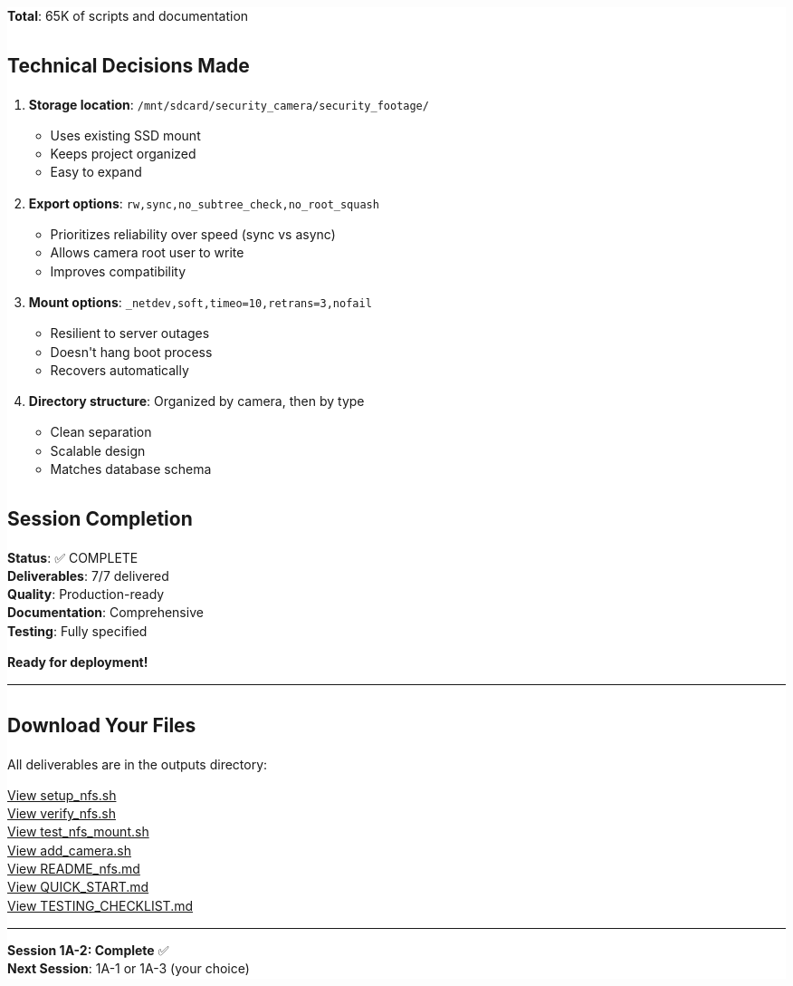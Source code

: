 **Total**: 65K of scripts and documentation

## Technical Decisions Made

1. **Storage location**: `/mnt/sdcard/security_camera/security_footage/`
   - Uses existing SSD mount
   - Keeps project organized
   - Easy to expand

2. **Export options**: `rw,sync,no_subtree_check,no_root_squash`
   - Prioritizes reliability over speed (sync vs async)
   - Allows camera root user to write
   - Improves compatibility

3. **Mount options**: `_netdev,soft,timeo=10,retrans=3,nofail`
   - Resilient to server outages
   - Doesn't hang boot process
   - Recovers automatically

4. **Directory structure**: Organized by camera, then by type
   - Clean separation
   - Scalable design
   - Matches database schema

## Session Completion

**Status**: ✅ COMPLETE  
**Deliverables**: 7/7 delivered  
**Quality**: Production-ready  
**Documentation**: Comprehensive  
**Testing**: Fully specified  

**Ready for deployment!**

---

## Download Your Files

All deliverables are in the outputs directory:

[View setup_nfs.sh](computer:///mnt/user-data/outputs/setup_nfs.sh)  
[View verify_nfs.sh](computer:///mnt/user-data/outputs/verify_nfs.sh)  
[View test_nfs_mount.sh](computer:///mnt/user-data/outputs/test_nfs_mount.sh)  
[View add_camera.sh](computer:///mnt/user-data/outputs/add_camera.sh)  
[View README_nfs.md](computer:///mnt/user-data/outputs/README_nfs.md)  
[View QUICK_START.md](computer:///mnt/user-data/outputs/QUICK_START.md)  
[View TESTING_CHECKLIST.md](computer:///mnt/user-data/outputs/TESTING_CHECKLIST.md)

---

**Session 1A-2: Complete** ✅  
**Next Session**: 1A-1 or 1A-3 (your choice)